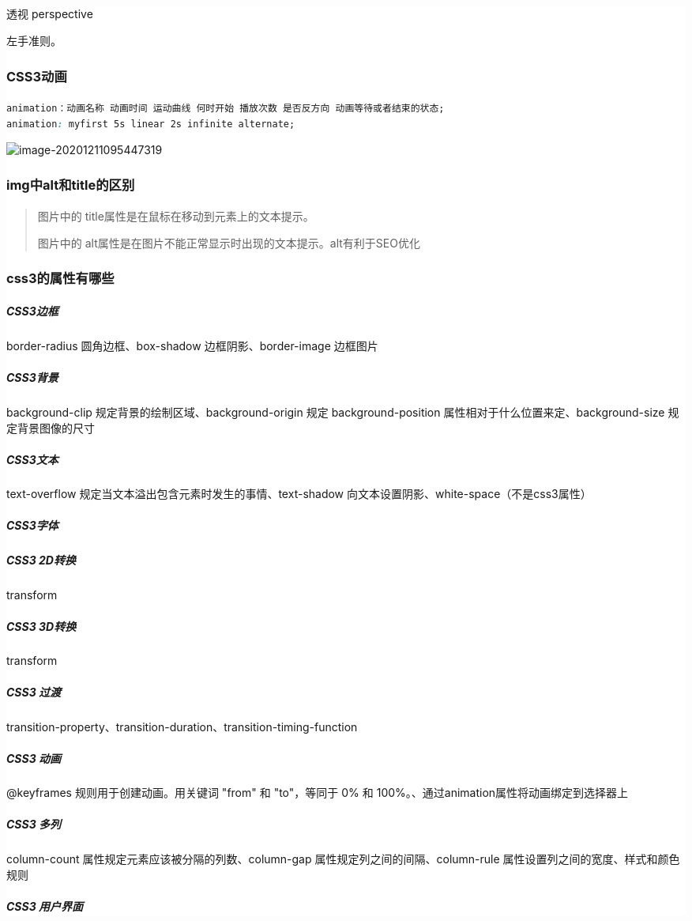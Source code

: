 透视 perspective

左手准则。

### CSS3动画

```css
animation：动画名称 动画时间 运动曲线 何时开始 播放次数 是否反方向 动画等待或者结束的状态;
animation: myfirst 5s linear 2s infinite alternate;
```

![image-20201211095447319](https://cdn.jsdelivr.net/gh/tian-guo-guo/cdn@master/assets/picgoimg/20201211095447.png)

### **img中alt和title的区别**

>   图片中的 title属性是在鼠标在移动到元素上的文本提示。
>
>   图片中的 alt属性是在图片不能正常显示时出现的文本提示。alt有利于SEO优化

### css3的属性有哪些 

##### CSS3边框

border-radius 圆角边框、box-shadow 边框阴影、border-image 边框图片

##### CSS3背景

background-clip 规定背景的绘制区域、background-origin 规定 background-position 属性相对于什么位置来定、background-size 规定背景图像的尺寸

##### CSS3文本

text-overflow 规定当文本溢出包含元素时发生的事情、text-shadow 向文本设置阴影、white-space（不是css3属性）

##### CSS3字体

##### CSS3 2D转换

transform

##### CSS3 3D转换

transform

##### CSS3 过渡

transition-property、transition-duration、transition-timing-function

##### CSS3 动画

@keyframes 规则用于创建动画。用关键词 "from" 和 "to"，等同于 0% 和 100%。、通过animation属性将动画绑定到选择器上

##### CSS3 多列

column-count 属性规定元素应该被分隔的列数、column-gap 属性规定列之间的间隔、column-rule 属性设置列之间的宽度、样式和颜色规则

##### CSS3 用户界面
